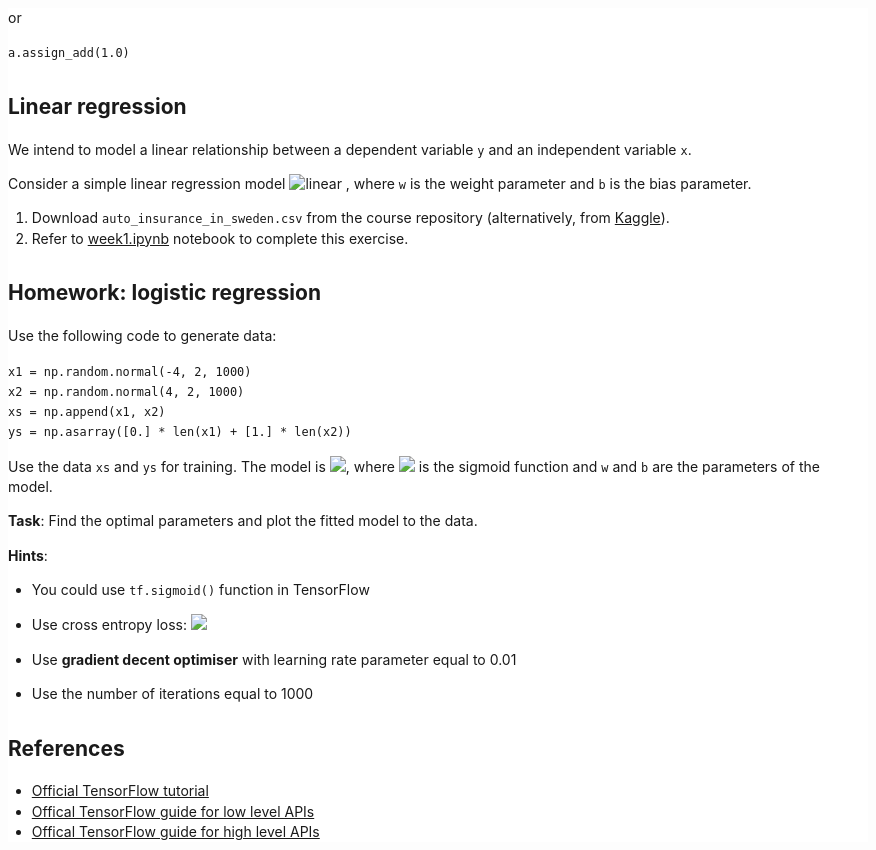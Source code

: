 or

```
a.assign_add(1.0)
```


## Linear regression

We intend to model a linear relationship between a dependent variable `y` and an independent variable `x`.

Consider a simple linear regression model <img src="https://latex.codecogs.com/svg.latex?\Large&space;y=wx+b" title="linear" /> , where `w` is the weight parameter and `b` is the bias parameter.

1. Download `auto_insurance_in_sweden.csv` from the course repository (alternatively, from [Kaggle](https://www.kaggle.com/sunmarkil/auto-insurance-in-sweden-small-dataset)).
2. Refer to [week1.ipynb](./week1.ipynb) notebook to complete this exercise.

## Homework: logistic regression

Use the following code to generate data:
```
x1 = np.random.normal(-4, 2, 1000)
x2 = np.random.normal(4, 2, 1000)
xs = np.append(x1, x2)
ys = np.asarray([0.] * len(x1) + [1.] * len(x2))
```
 
Use the data `xs` and `ys` for training. The model is <img src="https://latex.codecogs.com/svg.latex?\Large&space;\hat{y}=\sigma(w*x+b)">, where <img src="https://latex.codecogs.com/svg.latex?\Large&space;\sigma(\cdot)"> is the sigmoid function and `w` and `b` are the parameters of the model. 
 
 
 
 **Task**: Find the optimal parameters and plot the fitted model to the data.
 
 **Hints**: 
 - You could use `tf.sigmoid()` function in TensorFlow
 - Use cross entropy loss: <img src="https://latex.codecogs.com/svg.latex?\Large&space;\mathcal{L}=-y\log\hat{y}-(1-y)\log(1-\hat{y})"/> 
 
 - Use **gradient decent optimiser** with learning rate parameter equal to 0.01 
 - Use the number of iterations equal to 1000 


## References

* [Official TensorFlow tutorial](https://www.tensorflow.org/tutorials/)
* [Offical TensorFlow guide for low level APIs](https://www.tensorflow.org/guide/low_level_intro)
* [Offical TensorFlow guide for high level APIs](https://www.tensorflow.org/guide/keras)

